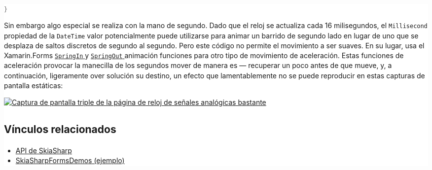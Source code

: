 ```csharp
}
```

Sin embargo algo especial se realiza con la mano de segundo. Dado que el reloj se actualiza cada 16 milisegundos, el `Millisecond` propiedad de la `DateTime` valor potencialmente puede utilizarse para animar un barrido de segundo lado en lugar de uno que se desplaza de saltos discretos de segundo al segundo. Pero este código no permite el movimiento a ser suaves. En su lugar, usa el Xamarin.Forms [ `SpringIn` ](https://developer.xamarin.com/api/field/Xamarin.Forms.Easing.SpringIn/) y [ `SpringOut` ](https://developer.xamarin.com/api/field/Xamarin.Forms.Easing.SpringOut/) animación funciones para otro tipo de movimiento de aceleración. Estas funciones de aceleración provocar la manecilla de los segundos mover de manera es &mdash; recuperar un poco antes de que mueve, y, a continuación, ligeramente over solución su destino, un efecto que lamentablemente no se puede reproducir en estas capturas de pantalla estáticas:

[![](path-data-images/prettyanalogclock-small.png "Captura de pantalla triple de la página de reloj de señales analógicas bastante")](path-data-images/prettyanalogclock-large.png#lightbox "Triple captura de pantalla de la página de reloj de señales analógicas bastante")


## <a name="related-links"></a>Vínculos relacionados

- [API de SkiaSharp](https://developer.xamarin.com/api/root/SkiaSharp/)
- [SkiaSharpFormsDemos (ejemplo)](https://developer.xamarin.com/samples/xamarin-forms/SkiaSharpForms/SkiaSharpFormsDemos/)
